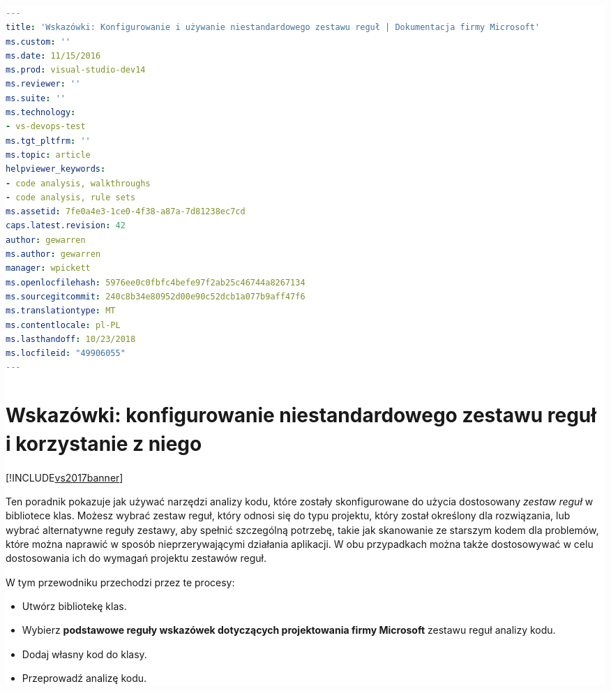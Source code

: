 ```yaml
---
title: 'Wskazówki: Konfigurowanie i używanie niestandardowego zestawu reguł | Dokumentacja firmy Microsoft'
ms.custom: ''
ms.date: 11/15/2016
ms.prod: visual-studio-dev14
ms.reviewer: ''
ms.suite: ''
ms.technology:
- vs-devops-test
ms.tgt_pltfrm: ''
ms.topic: article
helpviewer_keywords:
- code analysis, walkthroughs
- code analysis, rule sets
ms.assetid: 7fe0a4e3-1ce0-4f38-a87a-7d81238ec7cd
caps.latest.revision: 42
author: gewarren
ms.author: gewarren
manager: wpickett
ms.openlocfilehash: 5976ee0c0fbfc4befe97f2ab25c46744a8267134
ms.sourcegitcommit: 240c8b34e80952d00e90c52dcb1a077b9aff47f6
ms.translationtype: MT
ms.contentlocale: pl-PL
ms.lasthandoff: 10/23/2018
ms.locfileid: "49906055"
---
```

# <a name="walkthrough-configuring-and-using-a-custom-rule-set"></a>Wskazówki: konfigurowanie niestandardowego zestawu reguł i korzystanie z niego
[!INCLUDE[vs2017banner](../includes/vs2017banner.md)]

Ten poradnik pokazuje jak używać narzędzi analizy kodu, które zostały skonfigurowane do użycia dostosowany *zestaw reguł* w bibliotece klas. Możesz wybrać zestaw reguł, który odnosi się do typu projektu, który został określony dla rozwiązania, lub wybrać alternatywne reguły zestawy, aby spełnić szczególną potrzebę, takie jak skanowanie ze starszym kodem dla problemów, które można naprawić w sposób nieprzerywającymi działania aplikacji. W obu przypadkach można także dostosowywać w celu dostosowania ich do wymagań projektu zestawów reguł.  
  
 W tym przewodniku przechodzi przez te procesy:  
  
-   Utwórz bibliotekę klas.  
  
-   Wybierz **podstawowe reguły wskazówek dotyczących projektowania firmy Microsoft** zestawu reguł analizy kodu.  
  
-   Dodaj własny kod do klasy.  
  
-   Przeprowadź analizę kodu.  
  